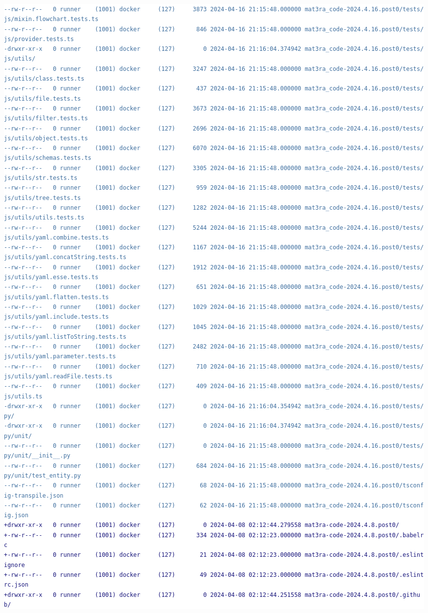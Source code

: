 ```diff
--rw-r--r--   0 runner    (1001) docker     (127)     3873 2024-04-16 21:15:48.000000 mat3ra_code-2024.4.16.post0/tests/js/mixin.flowchart.tests.ts
--rw-r--r--   0 runner    (1001) docker     (127)      846 2024-04-16 21:15:48.000000 mat3ra_code-2024.4.16.post0/tests/js/provider.tests.ts
-drwxr-xr-x   0 runner    (1001) docker     (127)        0 2024-04-16 21:16:04.374942 mat3ra_code-2024.4.16.post0/tests/js/utils/
--rw-r--r--   0 runner    (1001) docker     (127)     3247 2024-04-16 21:15:48.000000 mat3ra_code-2024.4.16.post0/tests/js/utils/class.tests.ts
--rw-r--r--   0 runner    (1001) docker     (127)      437 2024-04-16 21:15:48.000000 mat3ra_code-2024.4.16.post0/tests/js/utils/file.tests.ts
--rw-r--r--   0 runner    (1001) docker     (127)     3673 2024-04-16 21:15:48.000000 mat3ra_code-2024.4.16.post0/tests/js/utils/filter.tests.ts
--rw-r--r--   0 runner    (1001) docker     (127)     2696 2024-04-16 21:15:48.000000 mat3ra_code-2024.4.16.post0/tests/js/utils/object.tests.ts
--rw-r--r--   0 runner    (1001) docker     (127)     6070 2024-04-16 21:15:48.000000 mat3ra_code-2024.4.16.post0/tests/js/utils/schemas.tests.ts
--rw-r--r--   0 runner    (1001) docker     (127)     3305 2024-04-16 21:15:48.000000 mat3ra_code-2024.4.16.post0/tests/js/utils/str.tests.ts
--rw-r--r--   0 runner    (1001) docker     (127)      959 2024-04-16 21:15:48.000000 mat3ra_code-2024.4.16.post0/tests/js/utils/tree.tests.ts
--rw-r--r--   0 runner    (1001) docker     (127)     1282 2024-04-16 21:15:48.000000 mat3ra_code-2024.4.16.post0/tests/js/utils/utils.tests.ts
--rw-r--r--   0 runner    (1001) docker     (127)     5244 2024-04-16 21:15:48.000000 mat3ra_code-2024.4.16.post0/tests/js/utils/yaml.combine.tests.ts
--rw-r--r--   0 runner    (1001) docker     (127)     1167 2024-04-16 21:15:48.000000 mat3ra_code-2024.4.16.post0/tests/js/utils/yaml.concatString.tests.ts
--rw-r--r--   0 runner    (1001) docker     (127)     1912 2024-04-16 21:15:48.000000 mat3ra_code-2024.4.16.post0/tests/js/utils/yaml.esse.tests.ts
--rw-r--r--   0 runner    (1001) docker     (127)      651 2024-04-16 21:15:48.000000 mat3ra_code-2024.4.16.post0/tests/js/utils/yaml.flatten.tests.ts
--rw-r--r--   0 runner    (1001) docker     (127)     1029 2024-04-16 21:15:48.000000 mat3ra_code-2024.4.16.post0/tests/js/utils/yaml.include.tests.ts
--rw-r--r--   0 runner    (1001) docker     (127)     1045 2024-04-16 21:15:48.000000 mat3ra_code-2024.4.16.post0/tests/js/utils/yaml.listToString.tests.ts
--rw-r--r--   0 runner    (1001) docker     (127)     2482 2024-04-16 21:15:48.000000 mat3ra_code-2024.4.16.post0/tests/js/utils/yaml.parameter.tests.ts
--rw-r--r--   0 runner    (1001) docker     (127)      710 2024-04-16 21:15:48.000000 mat3ra_code-2024.4.16.post0/tests/js/utils/yaml.readFile.tests.ts
--rw-r--r--   0 runner    (1001) docker     (127)      409 2024-04-16 21:15:48.000000 mat3ra_code-2024.4.16.post0/tests/js/utils.ts
-drwxr-xr-x   0 runner    (1001) docker     (127)        0 2024-04-16 21:16:04.354942 mat3ra_code-2024.4.16.post0/tests/py/
-drwxr-xr-x   0 runner    (1001) docker     (127)        0 2024-04-16 21:16:04.374942 mat3ra_code-2024.4.16.post0/tests/py/unit/
--rw-r--r--   0 runner    (1001) docker     (127)        0 2024-04-16 21:15:48.000000 mat3ra_code-2024.4.16.post0/tests/py/unit/__init__.py
--rw-r--r--   0 runner    (1001) docker     (127)      684 2024-04-16 21:15:48.000000 mat3ra_code-2024.4.16.post0/tests/py/unit/test_entity.py
--rw-r--r--   0 runner    (1001) docker     (127)       68 2024-04-16 21:15:48.000000 mat3ra_code-2024.4.16.post0/tsconfig-transpile.json
--rw-r--r--   0 runner    (1001) docker     (127)       62 2024-04-16 21:15:48.000000 mat3ra_code-2024.4.16.post0/tsconfig.json
+drwxr-xr-x   0 runner    (1001) docker     (127)        0 2024-04-08 02:12:44.279558 mat3ra-code-2024.4.8.post0/
+-rw-r--r--   0 runner    (1001) docker     (127)      334 2024-04-08 02:12:23.000000 mat3ra-code-2024.4.8.post0/.babelrc
+-rw-r--r--   0 runner    (1001) docker     (127)       21 2024-04-08 02:12:23.000000 mat3ra-code-2024.4.8.post0/.eslintignore
+-rw-r--r--   0 runner    (1001) docker     (127)       49 2024-04-08 02:12:23.000000 mat3ra-code-2024.4.8.post0/.eslintrc.json
+drwxr-xr-x   0 runner    (1001) docker     (127)        0 2024-04-08 02:12:44.251558 mat3ra-code-2024.4.8.post0/.github/
```